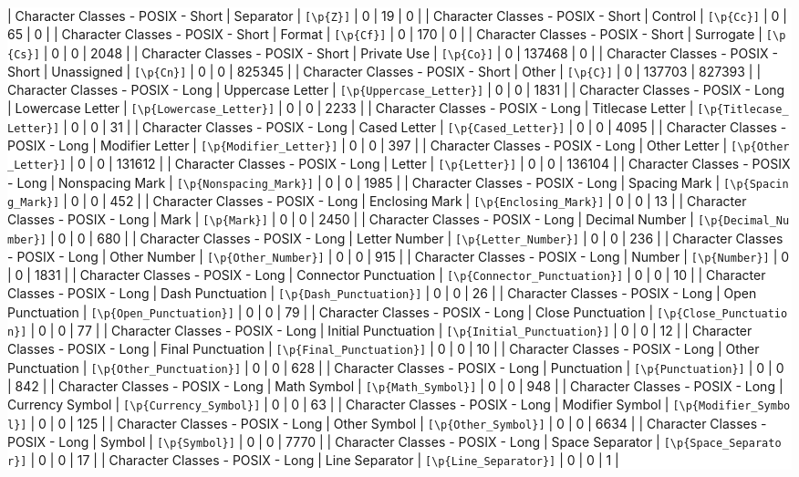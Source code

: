 | Character Classes - POSIX - Short | Separator             | `[\p{Z}]`                     | 0      | 19     | 0       |
| Character Classes - POSIX - Short | Control               | `[\p{Cc}]`                    | 0      | 65     | 0       |
| Character Classes - POSIX - Short | Format                | `[\p{Cf}]`                    | 0      | 170    | 0       |
| Character Classes - POSIX - Short | Surrogate             | `[\p{Cs}]`                    | 0      | 0      | 2048    |
| Character Classes - POSIX - Short | Private Use           | `[\p{Co}]`                    | 0      | 137468 | 0       |
| Character Classes - POSIX - Short | Unassigned            | `[\p{Cn}]`                    | 0      | 0      | 825345  |
| Character Classes - POSIX - Short | Other                 | `[\p{C}]`                     | 0      | 137703 | 827393  |
| Character Classes - POSIX - Long  | Uppercase Letter      | `[\p{Uppercase_Letter}]`      | 0      | 0      | 1831    |
| Character Classes - POSIX - Long  | Lowercase Letter      | `[\p{Lowercase_Letter}]`      | 0      | 0      | 2233    |
| Character Classes - POSIX - Long  | Titlecase Letter      | `[\p{Titlecase_Letter}]`      | 0      | 0      | 31      |
| Character Classes - POSIX - Long  | Cased Letter          | `[\p{Cased_Letter}]`          | 0      | 0      | 4095    |
| Character Classes - POSIX - Long  | Modifier Letter       | `[\p{Modifier_Letter}]`       | 0      | 0      | 397     |
| Character Classes - POSIX - Long  | Other Letter          | `[\p{Other_Letter}]`          | 0      | 0      | 131612  |
| Character Classes - POSIX - Long  | Letter                | `[\p{Letter}]`                | 0      | 0      | 136104  |
| Character Classes - POSIX - Long  | Nonspacing Mark       | `[\p{Nonspacing_Mark}]`       | 0      | 0      | 1985    |
| Character Classes - POSIX - Long  | Spacing Mark          | `[\p{Spacing_Mark}]`          | 0      | 0      | 452     |
| Character Classes - POSIX - Long  | Enclosing Mark        | `[\p{Enclosing_Mark}]`        | 0      | 0      | 13      |
| Character Classes - POSIX - Long  | Mark                  | `[\p{Mark}]`                  | 0      | 0      | 2450    |
| Character Classes - POSIX - Long  | Decimal Number        | `[\p{Decimal_Number}]`        | 0      | 0      | 680     |
| Character Classes - POSIX - Long  | Letter Number         | `[\p{Letter_Number}]`         | 0      | 0      | 236     |
| Character Classes - POSIX - Long  | Other Number          | `[\p{Other_Number}]`          | 0      | 0      | 915     |
| Character Classes - POSIX - Long  | Number                | `[\p{Number}]`                | 0      | 0      | 1831    |
| Character Classes - POSIX - Long  | Connector Punctuation | `[\p{Connector_Punctuation}]` | 0      | 0      | 10      |
| Character Classes - POSIX - Long  | Dash Punctuation      | `[\p{Dash_Punctuation}]`      | 0      | 0      | 26      |
| Character Classes - POSIX - Long  | Open Punctuation      | `[\p{Open_Punctuation}]`      | 0      | 0      | 79      |
| Character Classes - POSIX - Long  | Close Punctuation     | `[\p{Close_Punctuation}]`     | 0      | 0      | 77      |
| Character Classes - POSIX - Long  | Initial Punctuation   | `[\p{Initial_Punctuation}]`   | 0      | 0      | 12      |
| Character Classes - POSIX - Long  | Final Punctuation     | `[\p{Final_Punctuation}]`     | 0      | 0      | 10      |
| Character Classes - POSIX - Long  | Other Punctuation     | `[\p{Other_Punctuation}]`     | 0      | 0      | 628     |
| Character Classes - POSIX - Long  | Punctuation           | `[\p{Punctuation}]`           | 0      | 0      | 842     |
| Character Classes - POSIX - Long  | Math Symbol           | `[\p{Math_Symbol}]`           | 0      | 0      | 948     |
| Character Classes - POSIX - Long  | Currency Symbol       | `[\p{Currency_Symbol}]`       | 0      | 0      | 63      |
| Character Classes - POSIX - Long  | Modifier Symbol       | `[\p{Modifier_Symbol}]`       | 0      | 0      | 125     |
| Character Classes - POSIX - Long  | Other Symbol          | `[\p{Other_Symbol}]`          | 0      | 0      | 6634    |
| Character Classes - POSIX - Long  | Symbol                | `[\p{Symbol}]`                | 0      | 0      | 7770    |
| Character Classes - POSIX - Long  | Space Separator       | `[\p{Space_Separator}]`       | 0      | 0      | 17      |
| Character Classes - POSIX - Long  | Line Separator        | `[\p{Line_Separator}]`        | 0      | 0      | 1       |